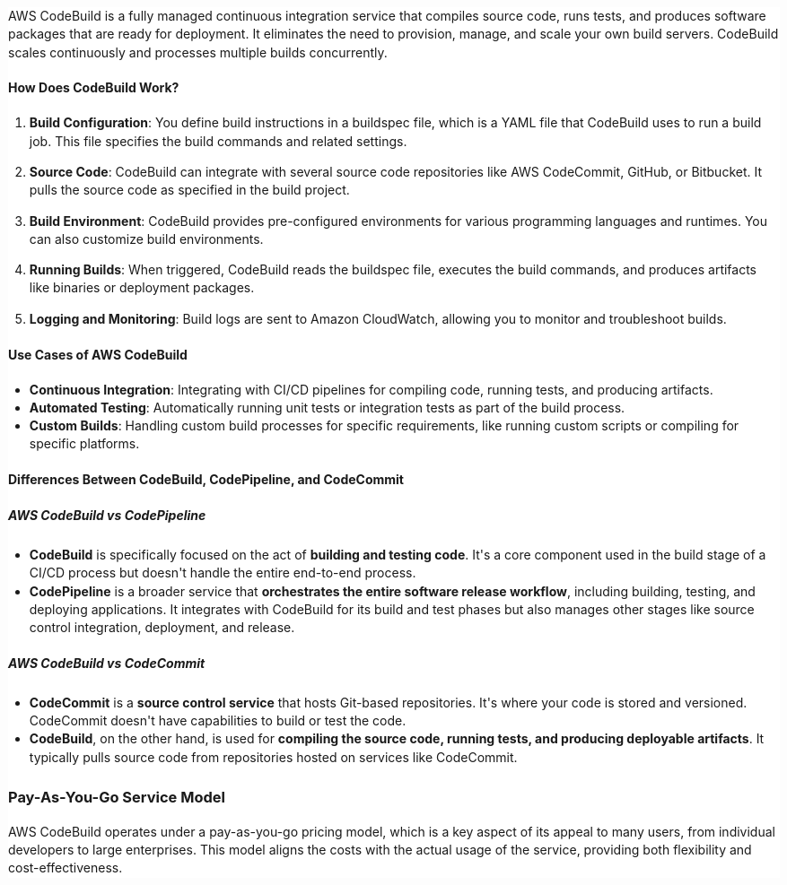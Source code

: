 AWS CodeBuild is a fully managed continuous integration service that compiles source code, runs tests, and produces software packages that are ready for deployment. It eliminates the need to provision, manage, and scale your own build servers. CodeBuild scales continuously and processes multiple builds concurrently.

#### How Does CodeBuild Work?

1. **Build Configuration**: You define build instructions in a buildspec file, which is a YAML file that CodeBuild uses to run a build job. This file specifies the build commands and related settings.
    
2. **Source Code**: CodeBuild can integrate with several source code repositories like AWS CodeCommit, GitHub, or Bitbucket. It pulls the source code as specified in the build project.
    
3. **Build Environment**: CodeBuild provides pre-configured environments for various programming languages and runtimes. You can also customize build environments.
    
4. **Running Builds**: When triggered, CodeBuild reads the buildspec file, executes the build commands, and produces artifacts like binaries or deployment packages.
    
5. **Logging and Monitoring**: Build logs are sent to Amazon CloudWatch, allowing you to monitor and troubleshoot builds.

#### Use Cases of AWS CodeBuild

- **Continuous Integration**: Integrating with CI/CD pipelines for compiling code, running tests, and producing artifacts.
- **Automated Testing**: Automatically running unit tests or integration tests as part of the build process.
- **Custom Builds**: Handling custom build processes for specific requirements, like running custom scripts or compiling for specific platforms.

#### Differences Between CodeBuild, CodePipeline, and CodeCommit

##### AWS CodeBuild vs CodePipeline

- **CodeBuild** is specifically focused on the act of **building and testing code**. It's a core component used in the build stage of a CI/CD process but doesn't handle the entire end-to-end process.
- **CodePipeline** is a broader service that **orchestrates the entire software release workflow**, including building, testing, and deploying applications. It integrates with CodeBuild for its build and test phases but also manages other stages like source control integration, deployment, and release.

##### AWS CodeBuild vs CodeCommit

- **CodeCommit** is a **source control service** that hosts Git-based repositories. It's where your code is stored and versioned. CodeCommit doesn't have capabilities to build or test the code.
- **CodeBuild**, on the other hand, is used for **compiling the source code, running tests, and producing deployable artifacts**. It typically pulls source code from repositories hosted on services like CodeCommit.

### Pay-As-You-Go Service Model

AWS CodeBuild operates under a pay-as-you-go pricing model, which is a key aspect of its appeal to many users, from individual developers to large enterprises. This model aligns the costs with the actual usage of the service, providing both flexibility and cost-effectiveness.
